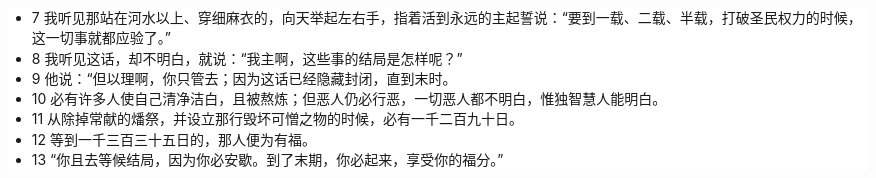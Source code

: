 - 7 我听见那站在河水以上、穿细麻衣的，向天举起左右手，指着活到永远的主起誓说：“要到一载、二载、半载，打破圣民权力的时候，这一切事就都应验了。”
- 8 我听见这话，却不明白，就说：“我主啊，这些事的结局是怎样呢？”
- 9 他说：“但以理啊，你只管去；因为这话已经隐藏封闭，直到末时。
- 10 必有许多人使自己清净洁白，且被熬炼；但恶人仍必行恶，一切恶人都不明白，惟独智慧人能明白。
- 11 从除掉常献的燔祭，并设立那行毁坏可憎之物的时候，必有一千二百九十日。
- 12 等到一千三百三十五日的，那人便为有福。
- 13 “你且去等候结局，因为你必安歇。到了末期，你必起来，享受你的福分。”
